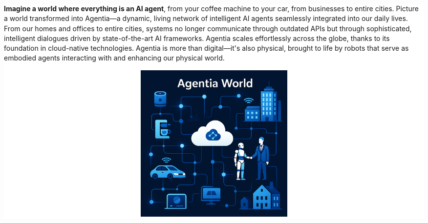 **Imagine a world where everything is an AI agent**, from your coffee machine to your car, from businesses to entire cities. Picture a world transformed into Agentia—a dynamic, living network of intelligent AI agents seamlessly integrated into our daily lives.  From our homes and offices to entire cities, systems no longer communicate through outdated APIs but through sophisticated, intelligent dialogues driven by state-of-the-art AI frameworks. Agentia scales effortlessly across the globe, thanks to its foundation in cloud-native technologies. Agentia is more than digital—it's also physical, brought to life by robots that serve as embodied agents interacting with and enhancing our physical world.

<p align="center">
<img src="./media/agentia.png" width="300">
</p>
